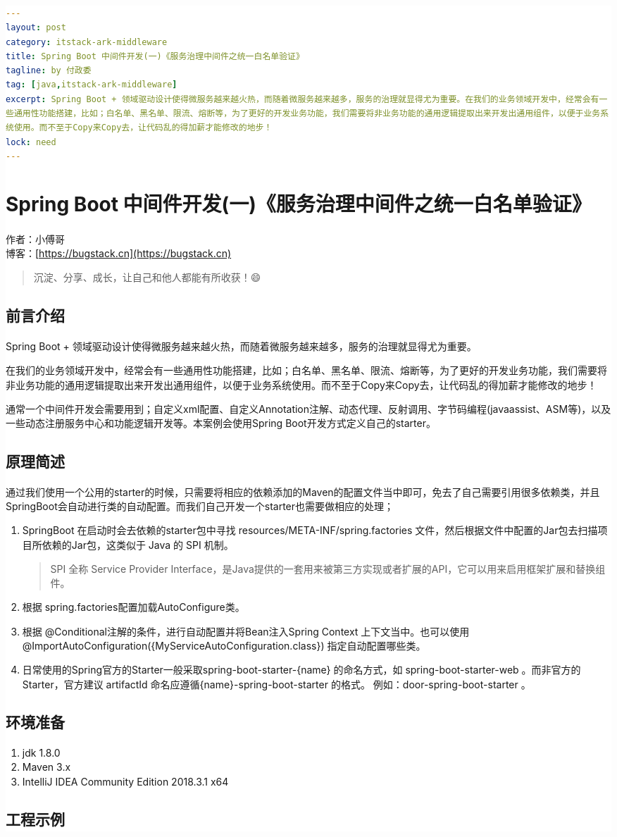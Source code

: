 ```yaml
---
layout: post
category: itstack-ark-middleware
title: Spring Boot 中间件开发(一)《服务治理中间件之统一白名单验证》
tagline: by 付政委
tag: [java,itstack-ark-middleware]
excerpt: Spring Boot + 领域驱动设计使得微服务越来越火热，而随着微服务越来越多，服务的治理就显得尤为重要。在我们的业务领域开发中，经常会有一些通用性功能搭建，比如；白名单、黑名单、限流、熔断等，为了更好的开发业务功能，我们需要将非业务功能的通用逻辑提取出来开发出通用组件，以便于业务系统使用。而不至于Copy来Copy去，让代码乱的得加薪才能修改的地步！
lock: need
---
```


# Spring Boot 中间件开发(一)《服务治理中间件之统一白名单验证》

作者：小傅哥
<br/>博客：[https://bugstack.cn](https://bugstack.cn)

> 沉淀、分享、成长，让自己和他人都能有所收获！😄

## 前言介绍
Spring Boot + 领域驱动设计使得微服务越来越火热，而随着微服务越来越多，服务的治理就显得尤为重要。

在我们的业务领域开发中，经常会有一些通用性功能搭建，比如；白名单、黑名单、限流、熔断等，为了更好的开发业务功能，我们需要将非业务功能的通用逻辑提取出来开发出通用组件，以便于业务系统使用。而不至于Copy来Copy去，让代码乱的得加薪才能修改的地步！

通常一个中间件开发会需要用到；自定义xml配置、自定义Annotation注解、动态代理、反射调用、字节码编程(javaassist、ASM等)，以及一些动态注册服务中心和功能逻辑开发等。本案例会使用Spring Boot开发方式定义自己的starter。

## 原理简述
通过我们使用一个公用的starter的时候，只需要将相应的依赖添加的Maven的配置文件当中即可，免去了自己需要引用很多依赖类，并且SpringBoot会自动进行类的自动配置。而我们自己开发一个starter也需要做相应的处理；

1. SpringBoot 在启动时会去依赖的starter包中寻找 resources/META-INF/spring.factories 文件，然后根据文件中配置的Jar包去扫描项目所依赖的Jar包，这类似于 Java 的 SPI 机制。
   >SPI 全称 Service Provider Interface，是Java提供的一套用来被第三方实现或者扩展的API，它可以用来启用框架扩展和替换组件。

2. 根据 spring.factories配置加载AutoConfigure类。
3. 根据 @Conditional注解的条件，进行自动配置并将Bean注入Spring Context 上下文当中。也可以使用@ImportAutoConfiguration({MyServiceAutoConfiguration.class}) 指定自动配置哪些类。
4. 日常使用的Spring官方的Starter一般采取spring-boot-starter-{name} 的命名方式，如 spring-boot-starter-web 。而非官方的Starter，官方建议 artifactId 命名应遵循{name}-spring-boot-starter 的格式。 例如：door-spring-boot-starter 。

## 环境准备
1. jdk 1.8.0
2. Maven 3.x
3. IntelliJ IDEA Community Edition 2018.3.1 x64

## 工程示例

